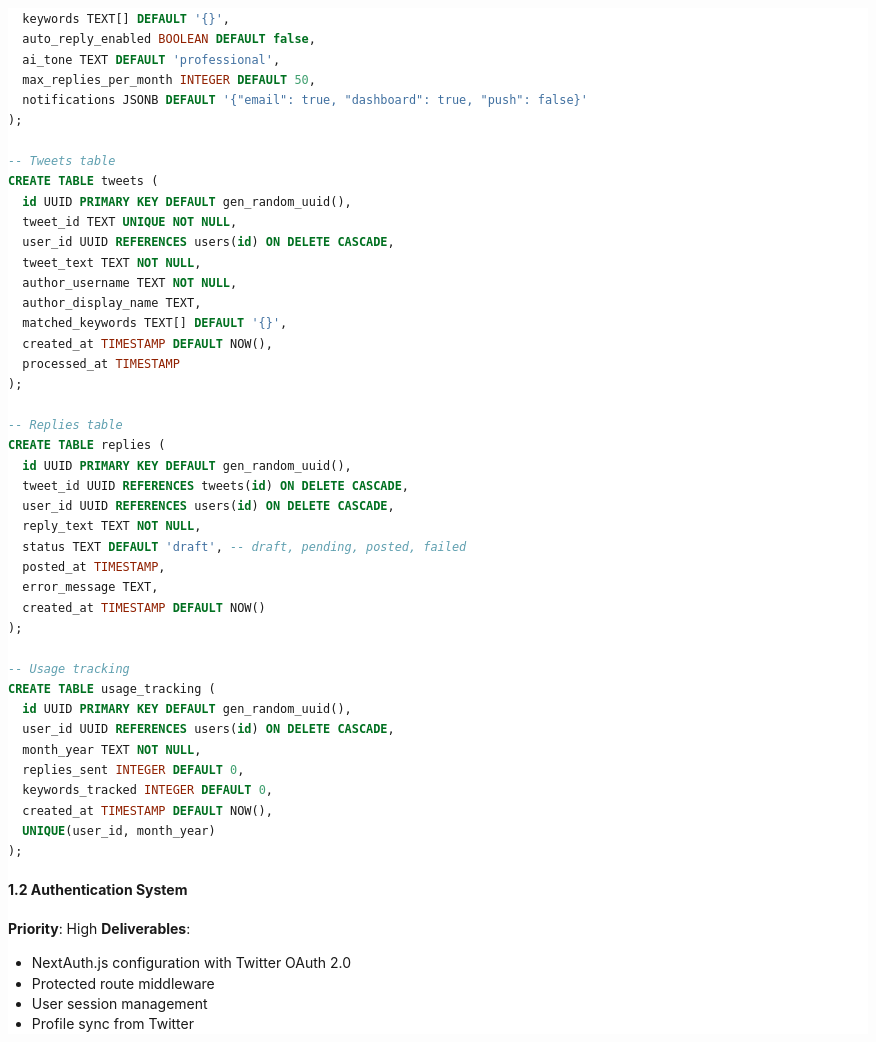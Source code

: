 ```sql
  keywords TEXT[] DEFAULT '{}',
  auto_reply_enabled BOOLEAN DEFAULT false,
  ai_tone TEXT DEFAULT 'professional',
  max_replies_per_month INTEGER DEFAULT 50,
  notifications JSONB DEFAULT '{"email": true, "dashboard": true, "push": false}'
);

-- Tweets table
CREATE TABLE tweets (
  id UUID PRIMARY KEY DEFAULT gen_random_uuid(),
  tweet_id TEXT UNIQUE NOT NULL,
  user_id UUID REFERENCES users(id) ON DELETE CASCADE,
  tweet_text TEXT NOT NULL,
  author_username TEXT NOT NULL,
  author_display_name TEXT,
  matched_keywords TEXT[] DEFAULT '{}',
  created_at TIMESTAMP DEFAULT NOW(),
  processed_at TIMESTAMP
);

-- Replies table
CREATE TABLE replies (
  id UUID PRIMARY KEY DEFAULT gen_random_uuid(),
  tweet_id UUID REFERENCES tweets(id) ON DELETE CASCADE,
  user_id UUID REFERENCES users(id) ON DELETE CASCADE,
  reply_text TEXT NOT NULL,
  status TEXT DEFAULT 'draft', -- draft, pending, posted, failed
  posted_at TIMESTAMP,
  error_message TEXT,
  created_at TIMESTAMP DEFAULT NOW()
);

-- Usage tracking
CREATE TABLE usage_tracking (
  id UUID PRIMARY KEY DEFAULT gen_random_uuid(),
  user_id UUID REFERENCES users(id) ON DELETE CASCADE,
  month_year TEXT NOT NULL,
  replies_sent INTEGER DEFAULT 0,
  keywords_tracked INTEGER DEFAULT 0,
  created_at TIMESTAMP DEFAULT NOW(),
  UNIQUE(user_id, month_year)
);
```

#### 1.2 Authentication System
**Priority**: High
**Deliverables**:
- NextAuth.js configuration with Twitter OAuth 2.0
- Protected route middleware
- User session management
- Profile sync from Twitter
